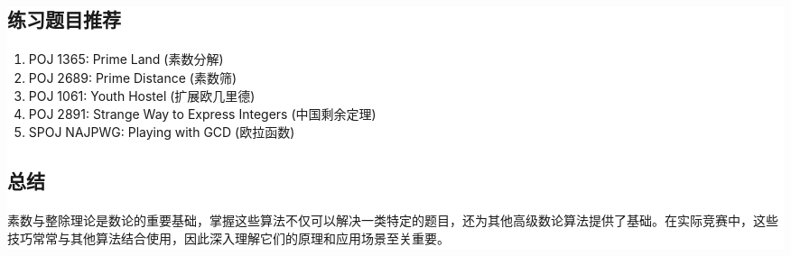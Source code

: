 ## 练习题目推荐

1. POJ 1365: Prime Land (素数分解)
2. POJ 2689: Prime Distance (素数筛)
3. POJ 1061: Youth Hostel (扩展欧几里德)
4. POJ 2891: Strange Way to Express Integers (中国剩余定理)
5. SPOJ NAJPWG: Playing with GCD (欧拉函数)

## 总结

素数与整除理论是数论的重要基础，掌握这些算法不仅可以解决一类特定的题目，还为其他高级数论算法提供了基础。在实际竞赛中，这些技巧常常与其他算法结合使用，因此深入理解它们的原理和应用场景至关重要。